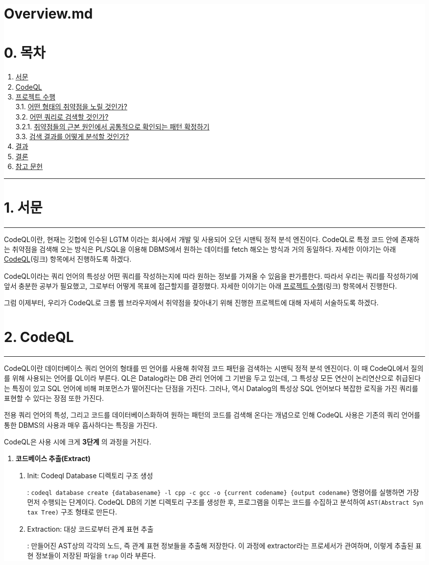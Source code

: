 # Overview.md
# 0. 목차
1. [서문](#1-서문)   
2. [CodeQL](#2-codeql)   
3. [프로젝트 수행](#3-프로젝트-수행)   
3.1. [어떤 형태의 취약점을 노릴 것인가?](#31-어떤-형태의-취약점을-노릴-것인가)   
3.2. [어떤 쿼리로 검색할 것인가?](#32-어떤-쿼리로-검색할-것인가)   
3.2.1. [취약점들의 근본 원인에서 공통적으로 확인되는 패턴 확정하기](#321-취약점들의-근본-원인에서-공통적으로-확인되는-패턴-확정하기)   
3.3. [검색 결과를 어떻게 분석할 것인가?](#33-검색-결과를-어떻게-분석할-것인가)   
4. [결과](#4-결과)   
5. [결론](#5-결론)   
6. [참고 문헌](#6-참고-문헌)   
---
# 1. 서문

---

CodeQL이란, 현재는 깃헙에 인수된 LGTM 이라는 회사에서 개발 및 사용되어 오던 시맨틱 정적 분석 엔진이다. CodeQL로 특정 코드 안에 존재하는 취약점을 검색해 오는 방식은 PL/SQL을 이용해 DBMS에서 원하는 데이터를 fetch 해오는 방식과 거의 동일하다. 자세한 이야기는 아래 [CodeQL](#2-codeql)(링크) 항목에서 진행하도록 하겠다.

CodeQL이라는 쿼리 언어의 특성상 어떤 쿼리를 작성하는지에 따라 원하는 정보를 가져올 수 있음을 판가름한다. 따라서 우리는 쿼리를 작성하기에 앞서 충분한 공부가 필요했고, 그로부터 어떻게 목표에 접근할지를 결정했다. 자세한 이야기는 아래 [프로젝트 수행](#3-프로젝트-수행)(링크) 항목에서 진행한다.

그럼 이제부터, 우리가 CodeQL로 크롬 웹 브라우저에서 취약점을 찾아내기 위해 진행한 프로젝트에 대해 자세히 서술하도록 하겠다.

# 2. CodeQL

---

CodeQL이란 데이터베이스 쿼리 언어의 형태를 띤 언어를 사용해 취약점 코드 패턴을 검색하는 시맨틱 정적 분석 엔진이다. 이 때 CodeQL에서 질의를 위해 사용되는 언어를 QL이라 부른다. QL은 Datalog라는 DB 관리 언어에 그 기반을 두고 있는데, 그 특성상 모든 연산이 논리연산으로 취급된다는 특징이 있고 SQL 언어에 비해 퍼포먼스가 떨어진다는 단점을 가진다. 그러나, 역시 Datalog의 특성상 SQL 언어보다 복잡한 로직을 가진 쿼리를 표현할 수 있다는 장점 또한 가진다.

전용 쿼리 언어의 특성, 그리고 코드를 데이터베이스화하여 원하는 패턴의 코드를 검색해 온다는 개념으로 인해 CodeQL 사용은 기존의 쿼리 언어를 통한 DBMS의 사용과 매우 흡사하다는 특징을 가진다.

CodeQL은 사용 시에 크게 **3단계** 의 과정을 거친다. 

1. **코드베이스 추출(Extract)**
    1. Init: Codeql Database 디렉토리 구조 생성
        
        : `codeql database create {databasename} -l cpp -c gcc -o {current codename} {output codename}`  명령어를 실행하면 가장 먼저 수행되는 단계이다. CodeQL DB의 기본 디렉토리 구조를 생성한 후, 프로그램을 이루는 코드를 수집하고 분석하여 `AST(Abstract Syntax Tree)` 구조 형태로 만든다.
        
    2. Extraction: 대상 코드로부터 관계 표현 추출
        
        : 만들어진 AST상의 각각의 노드, 즉 관계 표현 정보들을 추출해 저장한다. 이 과정에 extractor라는 프로세서가 관여하며, 이렇게 추출된 표현 정보들이 저장된 파일을 `trap` 이라 부른다.
        
